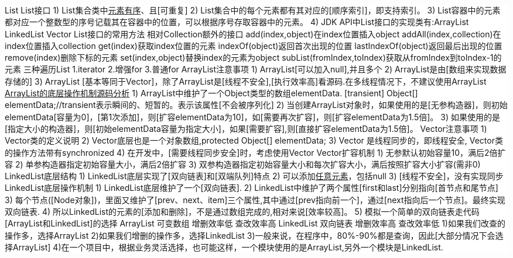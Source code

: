 List
  List接口
    1) List集合类中[元素有序](即添加顺序和取出顺序一致)、且[可重复]
    2) List集合中的每个元素都有其对应的[顺序索引]，即支持索引。
    3) List容器中的元素都对应一个整数型的序号记载其在容器中的位置，可以根据序号存取容器中的元素。
    4) JDK API中List接口的实现类有:ArrayList LinkedList Vector
  List接口的常用方法 相对Collection额外的接口
    add(index,object)在index位置插入object
    addAll(index,collection)在index位置插入collection
    get(index)获取index位置的元素
    indexOf(object)返回首次出现的位置
    lastIndexOf(object)返回最后出现的位置
    remove(index)删除下标的元素
    set(index,object)替换index的元素为object
    subList(fromIndex,toIndex)获取从fromIndex到toIndex-1的元素
  三种遍历List
    1.iterator
    2.增强for
    3.普通for
  ArrayList注意事项
    1) ArrayList[可以加入null],并且多个
    2) ArrayList是由[数组来实现数据存储的]
    3) ArrayList [基本等同于Vector]，除了ArrayList是[线程不安全],[执行效率高]看源码.在多线程情况下，不建议使用ArrayList
  [ArrayList的底层操作机制源码分析](重点,难点)
    1) ArrayList中维护了一个Object类型的数组elementData. [transient] Object[] elementData;//transient表示瞬间的、短暂的。表示该属性[不会被序列化]
    2) 当创建ArrayList对象时，如果使用的是[无参构造器]，则初始elementData[容量为0]，[第1次添加]，则[扩容elementData为10]，如[需要再次扩容]，则[扩容elementData为1.5倍]。
    3) 如果使用的是[指定大小的构造器]，则[初始elementData容量为指定大小]，如果[需要扩容],则[直接扩容elementData为1.5倍]。
  Vector注意事项
    1) Vector类的定义说明
    2) Vector底层也是一个对象数组,protected Object[] elementData;
    3) Vector 是线程同步的，即线程安全, Vector类的操作方法带有synchronized
    4) 在开发中，[需要线程同步安全]时，考虑使用Vector
  Vector扩容机制
    1) 无参默认初始容量10，满后2倍扩容
    2) 单参构造器指定初始容量大小，满后2倍扩容
    3) 双参构造器指定初始容量大小和每次扩容大小，满后按照扩容大小扩容(需非0)
  LinkedList底层结构
    1) LinkedList底层实现了[双向链表]和[双端队列]特点
    2) 可以添加[任意元素](元素可以重复)，包括null
    3) [线程不安全]，没有实现同步
  LinkedList底层操作机制
    1) LinkedList底层维护了一个[双向链表].
    2) LinkedList中维护了两个属性[first和last]分别指向[首节点和尾节点]
    3) 每个节点([Node对象])，里面又维护了[prev、next、item]三个属性,其中通过[prev指向前一个]，通过[next指向后一个节点]。最终实现双向链表.
    4) 所以LinkedList的元素的[添加和删除]，不是通过数组完成的,相对来说[效率较高]。
    5) 模拟一个简单的双向链表走代码
  [ArrayList和LinkedList]的选择
    ArrayList     可变数组    增删效率低    查改效率高
    LinkedList    双向链表    增删效率高    查改效率低
    1)如果我们改查的操作多，选择ArrayList
    2)如果我们增删的操作多，选择LinkedList
    3)一般来说，在程序中，80%-90%都是查询，因此[大部分情况下会选择ArrayList]
    4)在一个项目中，根据业务灵活选择，也可能这样，一个模块使用的是ArrayList,另外一个模块是LinkedList.
